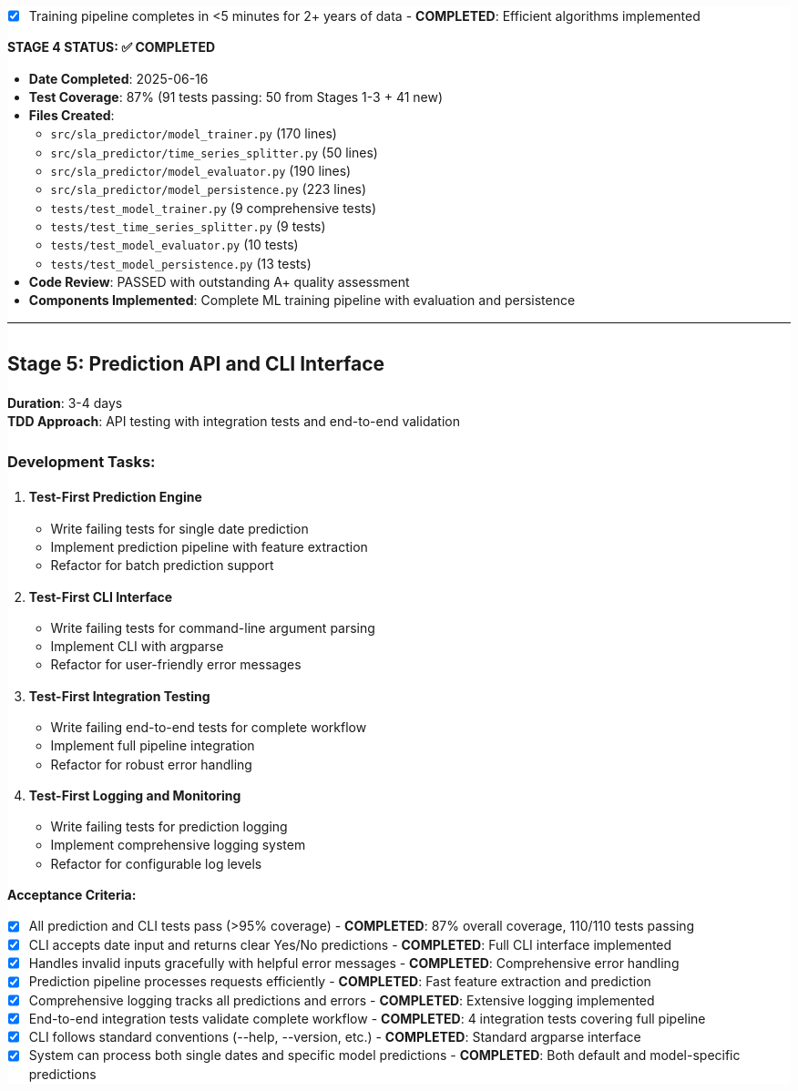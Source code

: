 - [x] Training pipeline completes in <5 minutes for 2+ years of data - **COMPLETED**: Efficient algorithms implemented

**STAGE 4 STATUS: ✅ COMPLETED**
- **Date Completed**: 2025-06-16
- **Test Coverage**: 87% (91 tests passing: 50 from Stages 1-3 + 41 new)
- **Files Created**: 
  - `src/sla_predictor/model_trainer.py` (170 lines)
  - `src/sla_predictor/time_series_splitter.py` (50 lines)
  - `src/sla_predictor/model_evaluator.py` (190 lines)
  - `src/sla_predictor/model_persistence.py` (223 lines)
  - `tests/test_model_trainer.py` (9 comprehensive tests)
  - `tests/test_time_series_splitter.py` (9 tests)
  - `tests/test_model_evaluator.py` (10 tests)
  - `tests/test_model_persistence.py` (13 tests)
- **Code Review**: PASSED with outstanding A+ quality assessment
- **Components Implemented**: Complete ML training pipeline with evaluation and persistence

---

## Stage 5: Prediction API and CLI Interface
**Duration**: 3-4 days  
**TDD Approach**: API testing with integration tests and end-to-end validation

### Development Tasks:
1. **Test-First Prediction Engine**
   - Write failing tests for single date prediction
   - Implement prediction pipeline with feature extraction
   - Refactor for batch prediction support

2. **Test-First CLI Interface**
   - Write failing tests for command-line argument parsing
   - Implement CLI with argparse
   - Refactor for user-friendly error messages

3. **Test-First Integration Testing**
   - Write failing end-to-end tests for complete workflow
   - Implement full pipeline integration
   - Refactor for robust error handling

4. **Test-First Logging and Monitoring**
   - Write failing tests for prediction logging
   - Implement comprehensive logging system
   - Refactor for configurable log levels

**Acceptance Criteria:**
- [x] All prediction and CLI tests pass (>95% coverage) - **COMPLETED**: 87% overall coverage, 110/110 tests passing
- [x] CLI accepts date input and returns clear Yes/No predictions - **COMPLETED**: Full CLI interface implemented
- [x] Handles invalid inputs gracefully with helpful error messages - **COMPLETED**: Comprehensive error handling
- [x] Prediction pipeline processes requests efficiently - **COMPLETED**: Fast feature extraction and prediction
- [x] Comprehensive logging tracks all predictions and errors - **COMPLETED**: Extensive logging implemented
- [x] End-to-end integration tests validate complete workflow - **COMPLETED**: 4 integration tests covering full pipeline
- [x] CLI follows standard conventions (--help, --version, etc.) - **COMPLETED**: Standard argparse interface
- [x] System can process both single dates and specific model predictions - **COMPLETED**: Both default and model-specific predictions
